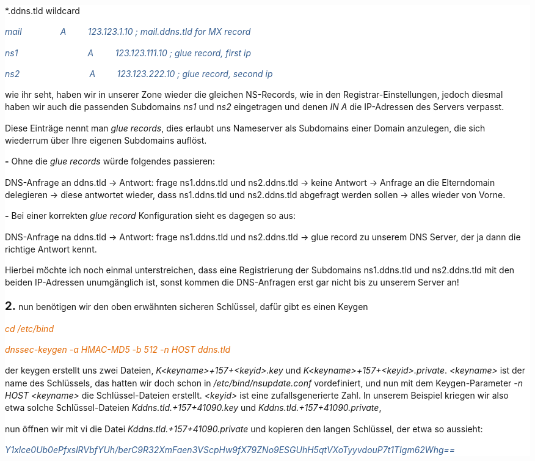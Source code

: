   *.ddns.tld wildcard</span></i></p>
<p><i><span
style='color:#365F91;'>mail&nbsp;&nbsp;&nbsp;&nbsp;&nbsp;&nbsp;&nbsp;&nbsp;&nbsp;&nbsp;&nbsp;&nbsp;&nbsp;&nbsp;&nbsp; A&nbsp;&nbsp;&nbsp;&nbsp;&nbsp;&nbsp;&nbsp;&nbsp; 123.123.1.10
  ; mail.ddns.tld for MX record</span></i></p>
<p><i><span
style='color:#365F91;'>ns1&nbsp;&nbsp;&nbsp;&nbsp;&nbsp;&nbsp;&nbsp;&nbsp;&nbsp;&nbsp;&nbsp;&nbsp;&nbsp;&nbsp;&nbsp;&nbsp;&nbsp;&nbsp;&nbsp;&nbsp;&nbsp;&nbsp;&nbsp;&nbsp;&nbsp;&nbsp;&nbsp;&nbsp; A&nbsp;&nbsp;&nbsp;&nbsp;&nbsp;&nbsp;&nbsp;&nbsp; 123.123.111.10
  ; glue record, first ip</span></i></p>
<p><i><span
style='color:#365F91;'>ns2&nbsp;&nbsp;&nbsp;&nbsp;&nbsp;&nbsp;&nbsp;&nbsp;&nbsp;&nbsp;&nbsp;&nbsp;&nbsp;&nbsp;&nbsp;&nbsp;&nbsp;&nbsp;&nbsp;&nbsp;&nbsp;&nbsp;&nbsp;&nbsp;&nbsp;&nbsp;&nbsp;&nbsp; A&nbsp;&nbsp;&nbsp;&nbsp;&nbsp;&nbsp;&nbsp;&nbsp; 123.123.222.10
  ; glue record, second <span class="SpellE">ip</span></span></i></p>
<p>wie ihr seht, haben
  wir in unserer Zone wieder die gleichen NS-Records, wie in den
  Registrar-Einstellungen, jedoch diesmal haben wir auch die passenden Subdomains <i>ns1</i> und <i>ns2 </i>eingetragen und denen <i>IN
  A</i> die IP-Adressen des Servers verpasst.</p>
<p>Diese Einträge
  nennt man <i>glue records</i>, dies erlaubt
  uns Nameserver als Subdomains einer Domain anzulegen, die sich wiederrum über
  Ihre eigenen Subdomains auflöst.</p>
<p><b>-</b> Ohne die <span class="SpellE"><i>glue</i></span><i> <span class="SpellE">records</span></i> würde
  folgendes passieren:</p>
<p>DNS-Anfrage an
  ddns.tld -&gt; Antwort: frage ns1.ddns.tld und ns2.ddns.tld -&gt; keine Antwort
  -&gt; Anfrage an die Elterndomain delegieren -&gt; diese antwortet wieder, dass
  ns1.ddns.tld und ns2.ddns.tld abgefragt werden sollen -&gt; alles wieder von
  Vorne.</p>
<p><b>-</b> Bei einer korrekten <span class="SpellE"><i>glue</i></span><i> <span
class="SpellE">record</span></i> Konfiguration sieht es dagegen so aus:</p>
<p>DNS-Anfrage na
  ddns.tld -&gt; Antwort: frage ns1.ddns.tld und ns2.ddns.tld -&gt; <span
class="SpellE">glue</span> <span class="SpellE">record</span> zu unserem DNS
  Server, der ja dann die richtige Antwort kennt.</p>
<p>Hierbei möchte ich
  noch einmal unterstreichen, dass eine Registrierung der Subdomains ns1.ddns.tld
  und ns2.ddns.tld mit den beiden IP-Adressen unumgänglich ist, sonst kommen die
  DNS-Anfragen erst gar nicht bis zu unserem Server an!</p>
<p><b><span
style='font-size:14.0pt;'>2.</span></b> nun benötigen wir den oben erwähnten
  sicheren Schlüssel, dafür gibt es einen Keygen</p>
<p><i><span
style='color:#E36C0A;'>cd /etc/bind</span></i></p>
<p><i><span
style='color:#E36C0A;'>dnssec-keygen -a HMAC-MD5 -b 512 -n HOST ddns.tld</span></i></p>
<p>der keygen erstellt
  uns zwei Dateien, <i>K&lt;keyname&gt;+157+&lt;keyid&gt;.key</i> und <i>K&lt;keyname&gt;+157+&lt;keyid&gt;.private</i>. <i>&lt;keyname&gt;</i> ist der name des
  Schlüssels, das hatten wir doch schon in <i>/etc/bind/nsupdate.conf </i>vordefiniert, und nun mit dem Keygen-Parameter <i>-n HOST &lt;keyname&gt;</i> die Schlüssel-Dateien erstellt. <i>&lt;keyid&gt;</i> ist eine zufallsgenerierte
  Zahl. In unserem Beispiel kriegen wir also etwa solche Schlüssel-Dateien <i>Kddns.tld.+157+41090.key</i> und <i>Kddns.tld.+157+41090.private</i>,</p>
<p>nun öffnen wir mit
  vi die Datei <i>Kddns.tld.+157+41090.private</i> und kopieren den langen Schlüssel, der etwa so aussieht:</p>
<p><i><span
style='color:#365F91;'>Y1xlce0Ub0ePfxslRVbfYUh/berC9R32XmFaen3VScpHw9fX79ZNo9ESGUhH5qtVXoTyyvdouP7t1TIgm62Whg==</span></i></p>
<p><b><span